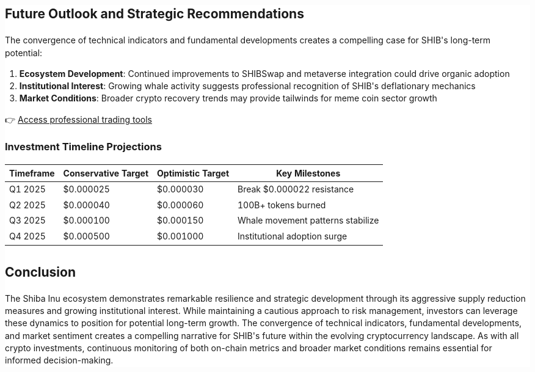 ## Future Outlook and Strategic Recommendations

The convergence of technical indicators and fundamental developments creates a compelling case for SHIB's long-term potential:

1. **Ecosystem Development**: Continued improvements to SHIBSwap and metaverse integration could drive organic adoption
2. **Institutional Interest**: Growing whale activity suggests professional recognition of SHIB's deflationary mechanics
3. **Market Conditions**: Broader crypto recovery trends may provide tailwinds for meme coin sector growth

👉 [Access professional trading tools](https://bit.ly/okx-bonus)

### Investment Timeline Projections

| Timeframe   | Conservative Target | Optimistic Target | Key Milestones                  |
|-------------|---------------------|-------------------|---------------------------------|
| Q1 2025     | $0.000025           | $0.000030         | Break $0.000022 resistance      |
| Q2 2025     | $0.000040           | $0.000060         | 100B+ tokens burned             |
| Q3 2025     | $0.000100           | $0.000150         | Whale movement patterns stabilize|
| Q4 2025     | $0.000500           | $0.001000         | Institutional adoption surge    |

## Conclusion

The Shiba Inu ecosystem demonstrates remarkable resilience and strategic development through its aggressive supply reduction measures and growing institutional interest. While maintaining a cautious approach to risk management, investors can leverage these dynamics to position for potential long-term growth. The convergence of technical indicators, fundamental developments, and market sentiment creates a compelling narrative for SHIB's future within the evolving cryptocurrency landscape. As with all crypto investments, continuous monitoring of both on-chain metrics and broader market conditions remains essential for informed decision-making.